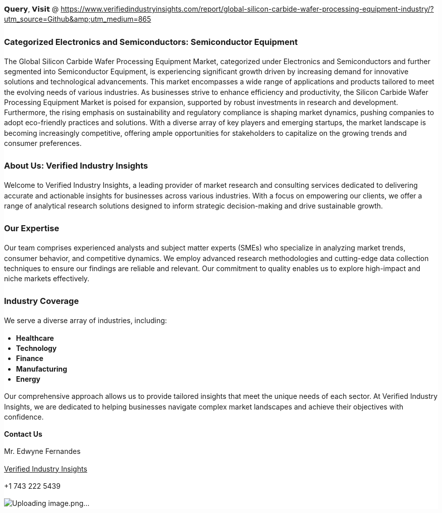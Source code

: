 𝗤𝘂𝗲𝗿𝘆, 𝗩𝗶𝘀𝗶𝘁 @ </strong><a href="https://www.verifiedindustryinsights.com/report/global-silicon-carbide-wafer-processing-equipment-industry/?utm_source=Github&amp;utm_medium=865">https://www.verifiedindustryinsights.com/report/global-silicon-carbide-wafer-processing-equipment-industry/?utm_source=Github&amp;utm_medium=865</a>&nbsp;</p><h3>Categorized Electronics and Semiconductors: Semiconductor Equipment </h3><p>The Global Silicon Carbide Wafer Processing Equipment Market, categorized under Electronics and Semiconductors and further segmented into Semiconductor Equipment, is experiencing significant growth driven by increasing demand for innovative solutions and technological advancements. This market encompasses a wide range of applications and products tailored to meet the evolving needs of various industries. As businesses strive to enhance efficiency and productivity, the Silicon Carbide Wafer Processing Equipment Market is poised for expansion, supported by robust investments in research and development. Furthermore, the rising emphasis on sustainability and regulatory compliance is shaping market dynamics, pushing companies to adopt eco-friendly practices and solutions. With a diverse array of key players and emerging startups, the market landscape is becoming increasingly competitive, offering ample opportunities for stakeholders to capitalize on the growing trends and consumer preferences.</p><h3>About Us: Verified Industry Insights</h3><p>Welcome to Verified Industry Insights, a leading provider of market research and consulting services dedicated to delivering accurate and actionable insights for businesses across various industries. With a focus on empowering our clients, we offer a range of analytical research solutions designed to inform strategic decision-making and drive sustainable growth.</p><h3>Our Expertise</h3><p>Our team comprises experienced analysts and subject matter experts (SMEs) who specialize in analyzing market trends, consumer behavior, and competitive dynamics. We employ advanced research methodologies and cutting-edge data collection techniques to ensure our findings are reliable and relevant. Our commitment to quality enables us to explore high-impact and niche markets effectively.</p><h3>Industry Coverage</h3><p>We serve a diverse array of industries, including:</p><ul><li><strong>Healthcare</strong></li><li><strong>Technology</strong></li><li><strong>Finance</strong></li><li><strong>Manufacturing</strong></li><li><strong>Energy</strong></li></ul><p>Our comprehensive approach allows us to provide tailored insights that meet the unique needs of each sector. At Verified Industry Insights, we are dedicated to helping businesses navigate complex market landscapes and achieve their objectives with confidence.</p><p><strong>Contact Us</strong></p><p>Mr. Edwyne Fernandes</p><p><a href="https://www.verifiedindustryinsights.com/">Verified Industry Insights</a></p><p>+1 743 222 5439</p>
![Uploading image.png…]()
